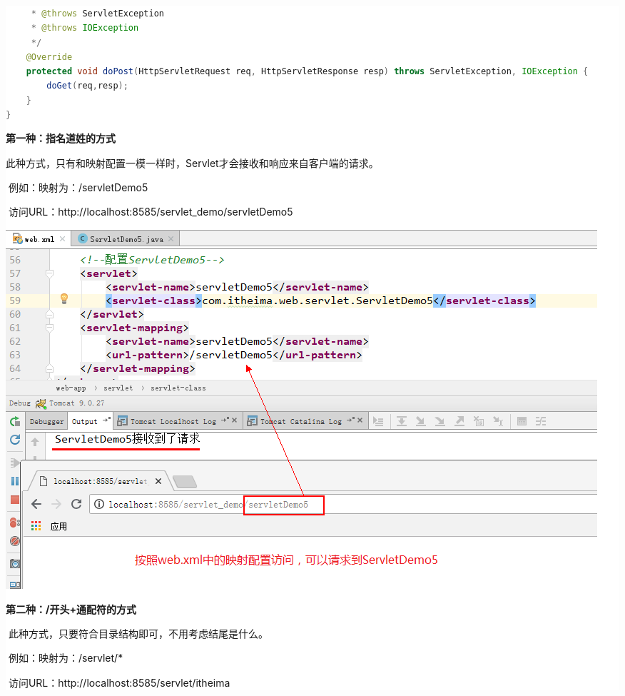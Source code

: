```java
     * @throws ServletException
     * @throws IOException
     */
    @Override
    protected void doPost(HttpServletRequest req, HttpServletResponse resp) throws ServletException, IOException {
        doGet(req,resp);
    }
}
```

**第一种：指名道姓的方式**

​			   此种方式，只有和映射配置一模一样时，Servlet才会接收和响应来自客户端的请求。

​			   例如：映射为：/servletDemo5

​						   访问URL：http://localhost:8585/servlet_demo/servletDemo5

![Servlet映射1](./Servlet-授课.assets/Servlet映射1.png)

**第二种：/开头+通配符的方式**

​			   此种方式，只要符合目录结构即可，不用考虑结尾是什么。

​				例如：映射为：/servlet/*

​							访问URL：http://localhost:8585/servlet/itheima
